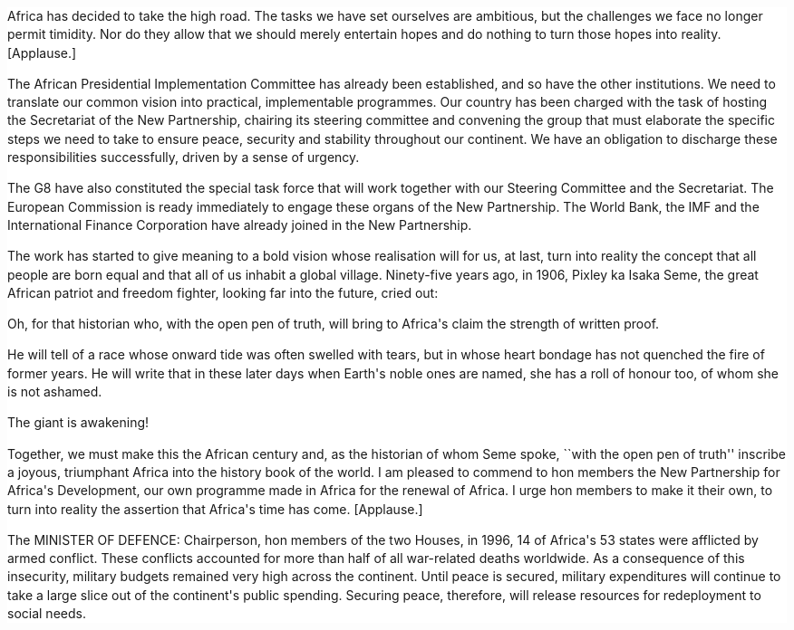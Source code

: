 Africa has decided to take the high road. The tasks we  have  set  ourselves
are ambitious, but the challenges we face no longer permit timidity. Nor  do
they allow that we should merely entertain hopes  and  do  nothing  to  turn
those hopes into reality. [Applause.]

The  African  Presidential  Implementation  Committee   has   already   been
established, and so have the other institutions. We need  to  translate  our
common vision into practical,  implementable  programmes.  Our  country  has
been  charged  with  the  task  of  hosting  the  Secretariat  of  the   New
Partnership, chairing its steering committee and convening  the  group  that
must elaborate the specific steps we need to take to ensure peace,  security
and stability throughout our continent. We have an obligation  to  discharge
these responsibilities successfully, driven by a sense of urgency.

The G8 have also constituted the special task force that will work  together
with our Steering Committee and the Secretariat. The European Commission  is
ready immediately to engage these organs of the New Partnership.  The  World
Bank, the IMF and the International Finance Corporation have already  joined
in the New Partnership.

The work has started to give meaning to  a  bold  vision  whose  realisation
will for us, at last, turn into reality the  concept  that  all  people  are
born equal and that all of us inhabit a global  village.  Ninety-five  years
ago, in 1906, Pixley ka Isaka Seme, the great African  patriot  and  freedom
fighter, looking far into the future, cried out:


  Oh, for that historian who, with the open pen of  truth,  will  bring  to
  Africa's claim the strength of written proof.


  He will tell of a race whose onward tide was often  swelled  with  tears,
  but in whose heart bondage has not quenched the fire of former years.
  He will write that in these later days when Earth's noble ones are named,
  she has a roll of honour too, of whom she is not ashamed.


  The giant is awakening!

Together, we must make this the African century and,  as  the  historian  of
whom Seme  spoke,  ``with  the  open  pen  of  truth''  inscribe  a  joyous,
triumphant Africa into the history book  of  the  world.  I  am  pleased  to
commend to hon members the New Partnership  for  Africa's  Development,  our
own programme made in Africa for the renewal of Africa. I urge  hon  members
to make it their own, to turn into reality the assertion that Africa's  time
has come. [Applause.]

The MINISTER OF DEFENCE: Chairperson, hon members  of  the  two  Houses,  in
1996, 14 of Africa's 53 states  were  afflicted  by  armed  conflict.  These
conflicts accounted for more than half of all war-related deaths  worldwide.
As a consequence of this insecurity, military  budgets  remained  very  high
across the continent. Until peace is  secured,  military  expenditures  will
continue to take a large slice  out  of  the  continent's  public  spending.
Securing peace,  therefore,  will  release  resources  for  redeployment  to
social needs.
